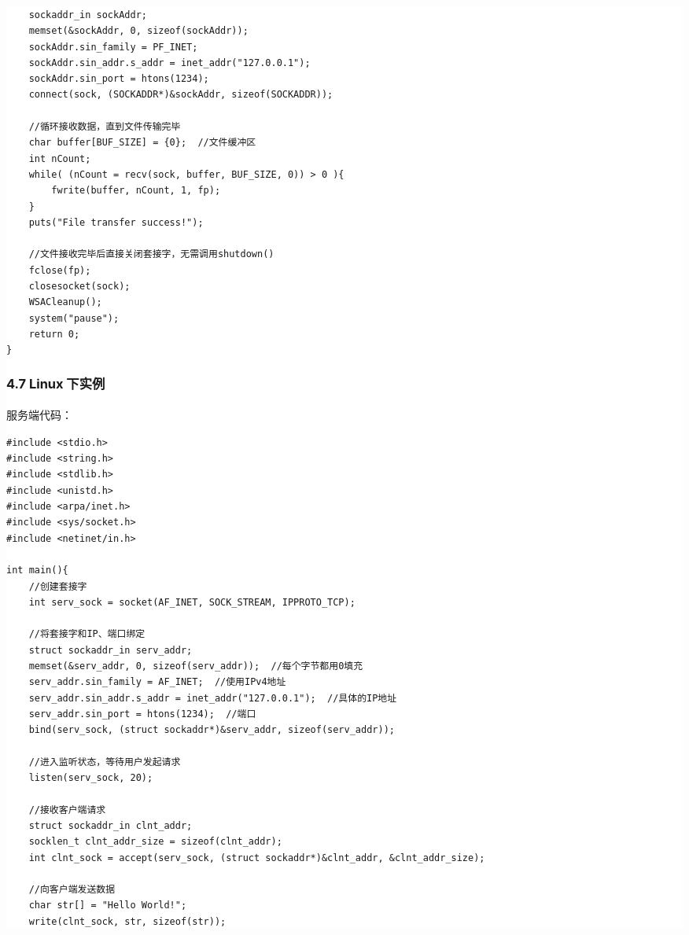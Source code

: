         sockaddr_in sockAddr;
        memset(&sockAddr, 0, sizeof(sockAddr));
        sockAddr.sin_family = PF_INET;
        sockAddr.sin_addr.s_addr = inet_addr("127.0.0.1");
        sockAddr.sin_port = htons(1234);
        connect(sock, (SOCKADDR*)&sockAddr, sizeof(SOCKADDR));
    
        //循环接收数据，直到文件传输完毕
        char buffer[BUF_SIZE] = {0};  //文件缓冲区
        int nCount;
        while( (nCount = recv(sock, buffer, BUF_SIZE, 0)) > 0 ){
            fwrite(buffer, nCount, 1, fp);
        }
        puts("File transfer success!");
    
        //文件接收完毕后直接关闭套接字，无需调用shutdown()
        fclose(fp);
        closesocket(sock);
        WSACleanup();
        system("pause");
        return 0;
    }
### 4.7 Linux 下实例
服务端代码：

    #include <stdio.h>
    #include <string.h>
    #include <stdlib.h>
    #include <unistd.h>
    #include <arpa/inet.h>
    #include <sys/socket.h>
    #include <netinet/in.h>
    
    int main(){
        //创建套接字
        int serv_sock = socket(AF_INET, SOCK_STREAM, IPPROTO_TCP);
    
        //将套接字和IP、端口绑定
        struct sockaddr_in serv_addr;
        memset(&serv_addr, 0, sizeof(serv_addr));  //每个字节都用0填充
        serv_addr.sin_family = AF_INET;  //使用IPv4地址
        serv_addr.sin_addr.s_addr = inet_addr("127.0.0.1");  //具体的IP地址
        serv_addr.sin_port = htons(1234);  //端口
        bind(serv_sock, (struct sockaddr*)&serv_addr, sizeof(serv_addr));
    
        //进入监听状态，等待用户发起请求
        listen(serv_sock, 20);
    
        //接收客户端请求
        struct sockaddr_in clnt_addr;
        socklen_t clnt_addr_size = sizeof(clnt_addr);
        int clnt_sock = accept(serv_sock, (struct sockaddr*)&clnt_addr, &clnt_addr_size);
    
        //向客户端发送数据
        char str[] = "Hello World!";
        write(clnt_sock, str, sizeof(str));
       